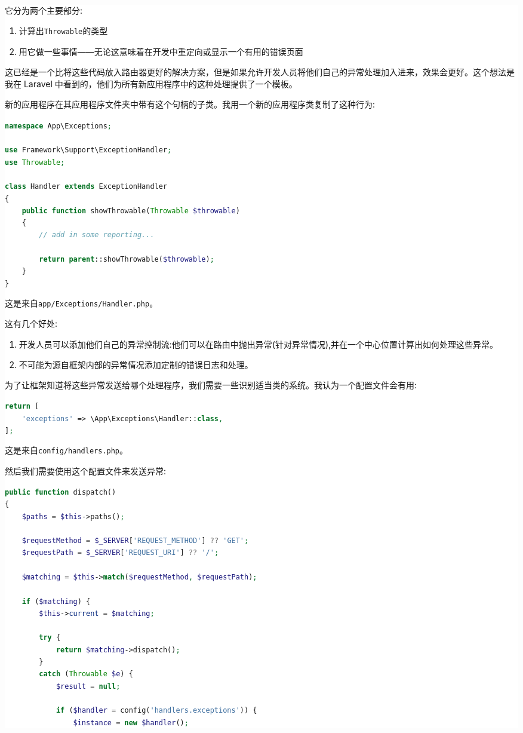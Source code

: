 它分为两个主要部分:

1.  计算出`Throwable`的类型

2.  用它做一些事情——无论这意味着在开发中重定向或显示一个有用的错误页面

这已经是一个比将这些代码放入路由器更好的解决方案，但是如果允许开发人员将他们自己的异常处理加入进来，效果会更好。这个想法是我在 Laravel 中看到的，他们为所有新应用程序中的这种处理提供了一个模板。

新的应用程序在其应用程序文件夹中带有这个句柄的子类。我用一个新的应用程序类复制了这种行为:

```php
namespace App\Exceptions;

use Framework\Support\ExceptionHandler;
use Throwable;

class Handler extends ExceptionHandler
{
    public function showThrowable(Throwable $throwable)
    {
        // add in some reporting...

        return parent::showThrowable($throwable);
    }
}

```

这是来自`app/Exceptions/Handler.php`。

这有几个好处:

1.  开发人员可以添加他们自己的异常控制流:他们可以在路由中抛出异常(针对异常情况),并在一个中心位置计算出如何处理这些异常。

2.  不可能为源自框架内部的异常情况添加定制的错误日志和处理。

为了让框架知道将这些异常发送给哪个处理程序，我们需要一些识别适当类的系统。我认为一个配置文件会有用:

```php
return [
    'exceptions' => \App\Exceptions\Handler::class,
];

```

这是来自`config/handlers.php`。

然后我们需要使用这个配置文件来发送异常:

```php
public function dispatch()
{
    $paths = $this->paths();

    $requestMethod = $_SERVER['REQUEST_METHOD'] ?? 'GET';
    $requestPath = $_SERVER['REQUEST_URI'] ?? '/';

    $matching = $this->match($requestMethod, $requestPath);

    if ($matching) {
        $this->current = $matching;

        try {
            return $matching->dispatch();
        }
        catch (Throwable $e) {
            $result = null;

            if ($handler = config('handlers.exceptions')) {
                $instance = new $handler();
```